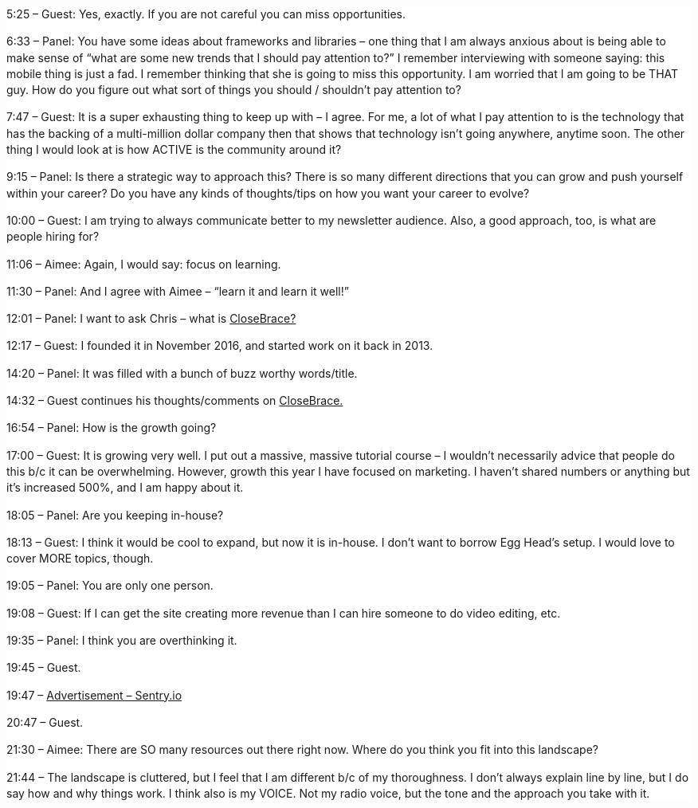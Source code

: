 5:25 – Guest: Yes, exactly. If you are not careful you can miss opportunities.

6:33 – Panel: You have some ideas about frameworks and libraries – one thing that I am always anxious about is being able to make sense of “what are some new trends that I should pay attention to?” I remember interviewing with someone saying: this mobile thing is just a fad. I remember thinking that she is going to miss this opportunity. I am worried that I am going to be THAT guy. How do you figure out what sort of things you should / shouldn’t pay attention to?

7:47 – Guest: It is a super exhausting thing to keep up with – I agree. For me, a lot of what I pay attention to is the technology that has the backing of a multi-million dollar company then that shows that technology isn’t going anywhere, anytime soon. The other thing I would look at is how ACTIVE is the community around it?

9:15 – Panel: Is there a strategic way to approach this? There is so many different directions that you can grow and push yourself within your career? Do you have any kinds of thoughts/tips on how you want your career to evolve?

10:00 – Guest: I am trying to always communicate better to my newsletter audience. Also, a good approach, too, is what are people hiring for?&nbsp;

11:06 – Aimee: Again, I would say: focus on learning.

11:30 – Panel: And I agree with Aimee – “learn it and learn it well!”

12:01 – Panel: I want to ask Chris – what is [CloseBrace?](https://blog.closebrace.com)

12:17 – Guest: I founded it in November 2016, and started work on it back in 2013.

14:20 – Panel: It was filled with a bunch of buzz worthy words/title.

14:32 – Guest continues his thoughts/comments on [CloseBrace.](https://blog.closebrace.com)

16:54 – Panel: How is the growth going?

17:00 – Guest: It is growing very well. I put out a massive, massive tutorial course – I wouldn’t necessarily advice that people do this b/c it can be overwhelming. However, growth this year I have focused on marketing. I haven’t shared numbers or anything but it’s increased 500%, and I am happy about it.

18:05 – Panel: Are you keeping in-house?

18:13 – Guest: I think it would be cool to expand, but now it is in-house. I don’t want to borrow Egg Head’s setup. I would love to cover MORE topics, though.

19:05 – Panel: You are only one person.

19:08 – Guest: If I can get the site creating more revenue than I can hire someone to do video editing, etc.

19:35 – Panel: I think you are overthinking it.

19:45 – Guest.

19:47 – [Advertisement – Sentry.io](https://sentry.io/welcome/)

20:47 – Guest.

21:30 – Aimee: There are SO many resources out there right now. Where do you think you fit into this landscape?

21:44 – The landscape is cluttered, but I feel that I am different b/c of my thoroughness. I don’t always explain line by line, but I do say how and why things work. I think also is my VOICE. Not my radio voice, but the tone and the approach you take with it.
